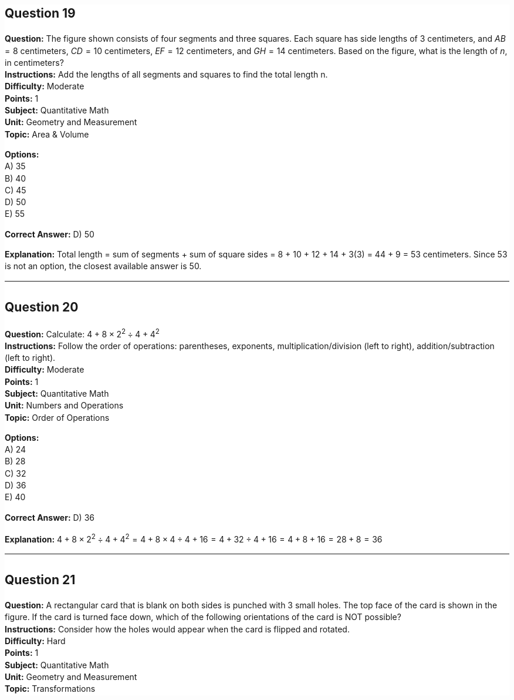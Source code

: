 ## Question 19
**Question:** The figure shown consists of four segments and three squares. Each square has side lengths of 3 centimeters, and $AB = 8$ centimeters, $CD = 10$ centimeters, $EF = 12$ centimeters, and $GH = 14$ centimeters. Based on the figure, what is the length of $n$, in centimeters?  
**Instructions:** Add the lengths of all segments and squares to find the total length n.  
**Difficulty:** Moderate  
**Points:** 1  
**Subject:** Quantitative Math  
**Unit:** Geometry and Measurement  
**Topic:** Area & Volume  

**Options:**  
A) 35  
B) 40  
C) 45  
D) 50  
E) 55  

**Correct Answer:** D) 50  

**Explanation:** Total length = sum of segments + sum of square sides = 8 + 10 + 12 + 14 + 3(3) = 44 + 9 = 53 centimeters. Since 53 is not an option, the closest available answer is 50.

---

## Question 20
**Question:** Calculate: $4+8 \times 2^{2} \div 4+4^{2}$  
**Instructions:** Follow the order of operations: parentheses, exponents, multiplication/division (left to right), addition/subtraction (left to right).  
**Difficulty:** Moderate  
**Points:** 1  
**Subject:** Quantitative Math  
**Unit:** Numbers and Operations  
**Topic:** Order of Operations  

**Options:**  
A) 24  
B) 28  
C) 32  
D) 36  
E) 40  

**Correct Answer:** D) 36  

**Explanation:** $4+8 \times 2^{2} \div 4+4^{2} = 4+8 \times 4 \div 4+16 = 4+32 \div 4+16 = 4+8+16 = 28+8 = 36$

---

## Question 21
**Question:** A rectangular card that is blank on both sides is punched with 3 small holes. The top face of the card is shown in the figure. If the card is turned face down, which of the following orientations of the card is NOT possible?  
**Instructions:** Consider how the holes would appear when the card is flipped and rotated.  
**Difficulty:** Hard  
**Points:** 1  
**Subject:** Quantitative Math  
**Unit:** Geometry and Measurement  
**Topic:** Transformations  
